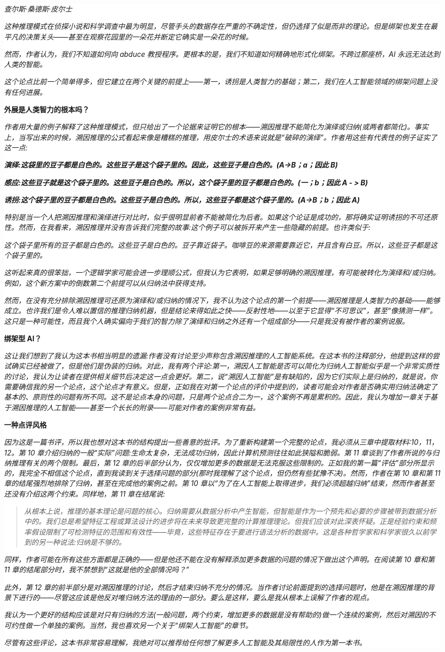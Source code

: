 *查尔斯·桑德斯·皮尔士*

*这种推理模式在侦探小说和科学调查中最为明显，尽管手头的数据存在严重的不确定性，但仍选择了似是而非的理论。但是绑架也发生在最平凡的决策关头——甚至在观察花园里的一朵花并断定它确实是一朵花的时候。*

*然而，作者认为，我们不知道如何向 abduce 教授程序。更根本的是，我们不知道如何精确地形式化绑架。不跨过那座桥，AI 永远无法达到人类的智能。*

*这个论点比前一个简单得多，但它建立在两个关键的前提上——第一，诱拐是人类智力的基础；第二，我们在人工智能领域的绑架问题上没有任何进展。*

****外展是人类智力的根本吗？****

*作者用大量的例子解释了这种推理模式，但只给出了一个论据来证明它的根本——溯因推理不能简化为演绎或归纳(或两者都简化)。事实上，当写出来的时候，溯因推理的公式看起来像是糟糕的推理，用皮尔士的术语来说就是“破碎的演绎”。作者用这些有代表性的例子证实了这一点:*

***演绎:**这袋里的豆子都是白色的。这些豆子是这个袋子里的。因此，这些豆子是白色的。**(A->B；a；因此 B)***

***感应:**这些豆子就是这个袋子里的。这些豆子是白色的。所以，这个袋子里的豆子都是白色的。**(一；b；因此 A - > B)***

***诱拐:**这个袋子里的豆子都是白色的。这些豆子是白色的。所以，这些豆子都是这个袋子里的。**(A->B；b；因此 A)***

*特别是当一个人把溯因推理和演绎进行对比时，似乎很明显前者不能被简化为后者。如果这个论证是成功的，那将确实证明诱拐的不可还原性。然而，在我看来，溯因推理并没有告诉我们完整的故事:这个例子可以被拆开来产生一些隐藏的前提。也许类似于:*

*这个袋子里所有的豆子都是白色的。这些豆子是白色的。豆子靠近袋子。咖啡豆的来源需要靠近它，并且含有白豆。所以，这些豆子都是这个袋子里的。*

*这听起来真的很笨拙，一个逻辑学家可能会进一步理顺公式，但我认为它表明，如果足够明确的溯因推理，有可能被转化为演绎和/或归纳。例如，这个新方案中的倒数第二个前提可以从归纳法中获得支持。*

*然而，在没有充分排除溯因推理可还原为演绎和/或归纳的情况下，我不认为这个论点的第一个前提——溯因推理是人类智力的基础——能够成立。也许我们是令人难以置信的推理归纳机器，但是结论来得如此之快——反射性地——以至于它显得“不可思议”，甚至“像猜测一样”。这只是一种可能性，而且我个人确实偏向于我们的智力除了演绎和归纳之外还有一个组成部分——只是我没有被作者的案例说服。*

****绑架型 AI？****

*这让我们想到了我认为这本书相当明显的遗漏:作者没有讨论至少声称包含溯因推理的人工智能系统。在这本书的注释部分，他提到这样的尝试确实已经被做了，但是他们是伪装的归纳。对此，我有两个评论:第一，溯因人工智能是否可以简化为归纳人工智能似乎是一个非常实质性的讨论，我认为让读者在提供相关细节后决定这一点会更好。第二，说“溯因人工智能”是有缺陷的，因为它们实际上是归纳的，就是说，你需要确信我的另一个论点，这个论点才有意义。但是，正如我在对第一个论点的评价中提到的，读者可能会对作者是否确实用归纳法确定了基本的、原则性的问题有所不同。这不是论点本身的问题，只是两个论点合二为一，这个案例不再是累积的。因此，我认为增加一章关于基于溯因推理的人工智能——甚至一个长长的附录——可能对作者的案例非常有益。*

****一种点评风格****

*因为这是一篇书评，所以我也想对这本书的结构提出一些善意的批评。为了重新构建第一个完整的论点，我必须从三章中提取材料:10，11，12。第 10 章介绍归纳的一般“实际”问题:生命太复杂，无法成功归纳，因此计算机预测往往如此狭隘和脆弱。第 11 章谈到了作者所说的与归纳推理有关的两个限制。最后，第 12 章的后半部分认为，仅仅增加更多的数据是无法克服这些限制的。正如我的第一篇“评估”部分所显示的，我完全不相信这个论点，直到我读到关于选择问题的部分(那时我理解了这个论点，但仍然有些犹豫不决)。然而，作者在第 10 章和第 11 章的结尾强烈地排除了归纳，甚至在完成他的案例之前。第 10 章以“为了在人工智能上取得进步，我们必须超越归纳”结束，然而作者甚至还没有介绍这两个约束。同样地，第 11 章在结尾说:*

> *从根本上说，推理的基本理论是问题的核心。归纳需要从数据分析中产生智能，但智能是作为一个预先和必要的步骤被带到数据分析中的。我们总是希望特征工程或算法设计的进步将在未来导致更完整的计算推理理论。但我们应该对此深表怀疑。正是经验约束和频率假设限制了可检测特征的范围和有效性——毕竟，这些特征存在于要进行语法分析的数据中。这是各种哲学家和科学家很久以前学到的另一种说法:归纳是不够的。*

*同样，作者可能在所有这些方面都是正确的——但是他还不能在没有解释添加更多数据的问题的情况下做出这个声明。在阅读第 10 章和第 11 章的结尾部分时，我不禁想到“这就是他的全部情况吗？”*

*此外，第 12 章的前半部分是对溯因推理的讨论，然后才结束归纳不充分的情况。当作者讨论前面提到的选择问题时，他是在溯因推理的背景下进行的——尽管这应该是他反对唯归纳方法的理由的一部分。要么是这样，要么是我从根本上误解了作者的观点。*

*我认为一个更好的结构应该是对只有归纳的方法(一般问题，两个约束，增加更多的数据是没有帮助的)做一个连续的案例，然后对溯因的不可约性做一个单独的案例。当然，我也喜欢另一个关于“绑架人工智能”的章节。*

*尽管有这些评论，这本书非常容易理解，我绝对可以推荐给任何想了解更多人工智能及其局限性的人作为第一本书。*